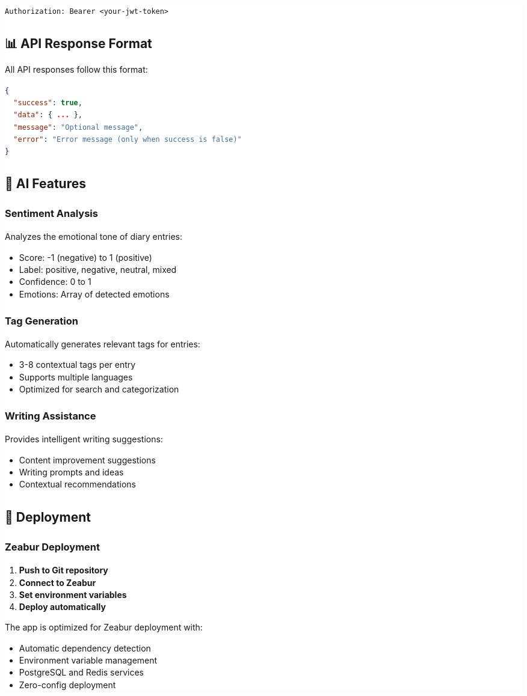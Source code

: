 ```
Authorization: Bearer <your-jwt-token>
```

## 📊 API Response Format

All API responses follow this format:

```json
{
  "success": true,
  "data": { ... },
  "message": "Optional message",
  "error": "Error message (only when success is false)"
}
```

## 🤖 AI Features

### Sentiment Analysis
Analyzes the emotional tone of diary entries:
- Score: -1 (negative) to 1 (positive)
- Label: positive, negative, neutral, mixed
- Confidence: 0 to 1
- Emotions: Array of detected emotions

### Tag Generation
Automatically generates relevant tags for entries:
- 3-8 contextual tags per entry
- Supports multiple languages
- Optimized for search and categorization

### Writing Assistance
Provides intelligent writing suggestions:
- Content improvement suggestions
- Writing prompts and ideas
- Contextual recommendations

## 🚀 Deployment

### Zeabur Deployment

1. **Push to Git repository**
2. **Connect to Zeabur**
3. **Set environment variables**
4. **Deploy automatically**

The app is optimized for Zeabur deployment with:
- Automatic dependency detection
- Environment variable management
- PostgreSQL and Redis services
- Zero-config deployment
